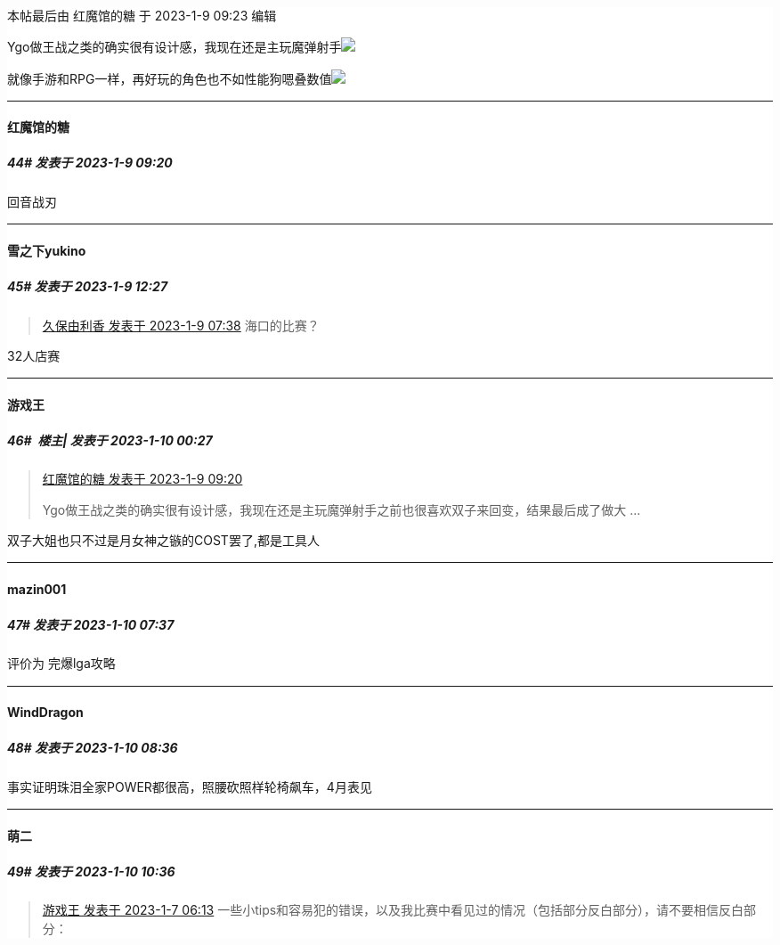  本帖最后由 红魔馆的糖 于 2023-1-9 09:23 编辑 

Ygo做王战之类的确实很有设计感，我现在还是主玩魔弹射手<img src="https://static.saraba1st.com/image/smiley/face2017/037.png" referrerpolicy="no-referrer">

就像手游和RPG一样，再好玩的角色也不如性能狗嗯叠数值<img src="https://static.saraba1st.com/image/smiley/face2017/067.png" referrerpolicy="no-referrer">

*****

####  红魔馆的糖  
##### 44#       发表于 2023-1-9 09:20

回音战刃

*****

####  雪之下yukino  
##### 45#       发表于 2023-1-9 12:27

<blockquote><a href="httphttps://bbs.saraba1st.com/2b/forum.php?mod=redirect&amp;goto=findpost&amp;pid=59266807&amp;ptid=2113781" target="_blank">久保由利香 发表于 2023-1-9 07:38</a>
海口的比赛？</blockquote>
32人店赛

*****

####  游戏王  
##### 46#         楼主| 发表于 2023-1-10 00:27

<blockquote><a href="httphttps://bbs.saraba1st.com/2b/forum.php?mod=redirect&amp;goto=findpost&amp;pid=59267478&amp;ptid=2113781" target="_blank">红魔馆的糖 发表于 2023-1-9 09:20</a>

Ygo做王战之类的确实很有设计感，我现在还是主玩魔弹射手之前也很喜欢双子来回变，结果最后成了做大 ...</blockquote>
双子大姐也只不过是月女神之镞的COST罢了,都是工具人

*****

####  mazin001  
##### 47#       发表于 2023-1-10 07:37

评价为 完爆lga攻略

*****

####  WindDragon  
##### 48#       发表于 2023-1-10 08:36

事实证明珠泪全家POWER都很高，照腰砍照样轮椅飙车，4月表见

*****

####  萌二  
##### 49#       发表于 2023-1-10 10:36

<blockquote><a href="httphttps://bbs.saraba1st.com/2b/forum.php?mod=redirect&amp;goto=findpost&amp;pid=59239818&amp;ptid=2113781" target="_blank">游戏王 发表于 2023-1-7 06:13</a>
一些小tips和容易犯的错误，以及我比赛中看见过的情况（包括部分反白部分），请不要相信反白部分：
